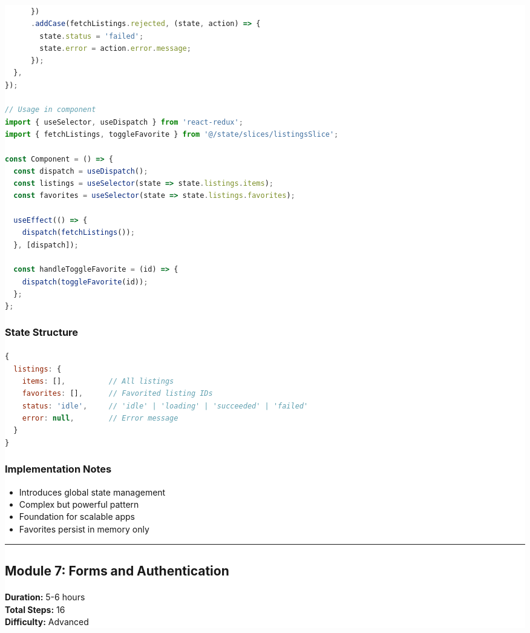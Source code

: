 ```jsx
      })
      .addCase(fetchListings.rejected, (state, action) => {
        state.status = 'failed';
        state.error = action.error.message;
      });
  },
});

// Usage in component
import { useSelector, useDispatch } from 'react-redux';
import { fetchListings, toggleFavorite } from '@/state/slices/listingsSlice';

const Component = () => {
  const dispatch = useDispatch();
  const listings = useSelector(state => state.listings.items);
  const favorites = useSelector(state => state.listings.favorites);
  
  useEffect(() => {
    dispatch(fetchListings());
  }, [dispatch]);
  
  const handleToggleFavorite = (id) => {
    dispatch(toggleFavorite(id));
  };
};
```

### State Structure
```javascript
{
  listings: {
    items: [],          // All listings
    favorites: [],      // Favorited listing IDs
    status: 'idle',     // 'idle' | 'loading' | 'succeeded' | 'failed'
    error: null,        // Error message
  }
}
```

### Implementation Notes
- Introduces global state management
- Complex but powerful pattern
- Foundation for scalable apps
- Favorites persist in memory only

---

## Module 7: Forms and Authentication

**Duration:** 5-6 hours  
**Total Steps:** 16  
**Difficulty:** Advanced
